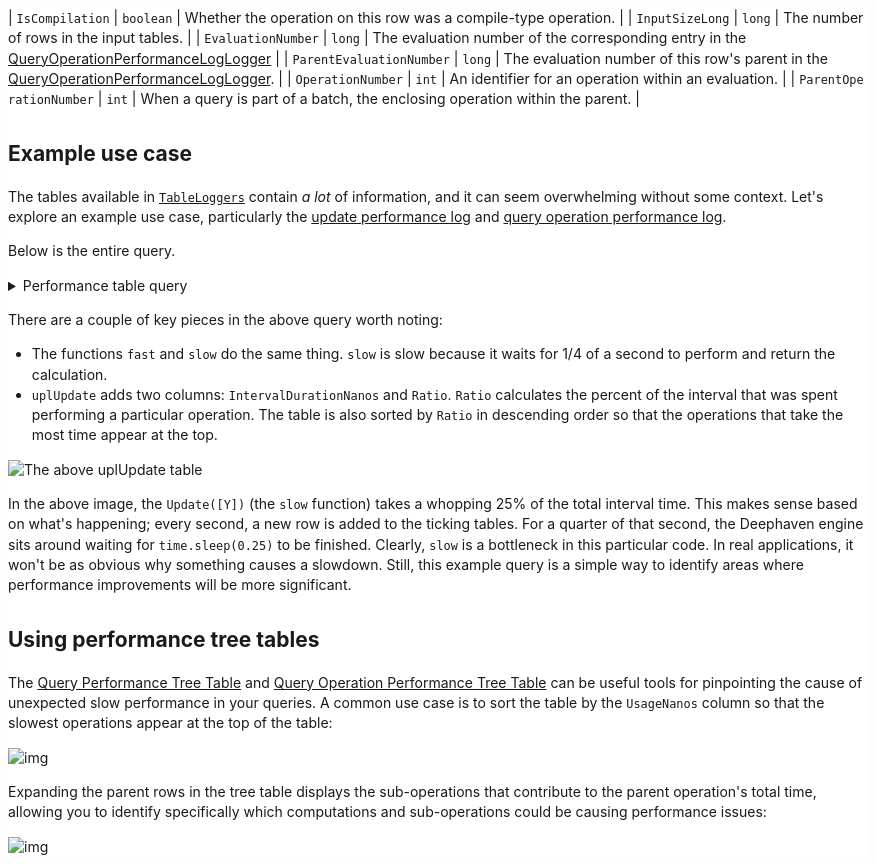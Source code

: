 | `IsCompilation`          | `boolean` | Whether the operation on this row was a compile-type operation.                                                                                                                     |
| `InputSizeLong`          | `long`    | The number of rows in the input tables.                                                                                                                                             |
| `EvaluationNumber`       | `long`    | The evaluation number of the corresponding entry in the [QueryOperationPerformanceLogLogger](/core/javadoc/io/deephaven/engine/tablelogger/QueryOperationPerformanceLogLogger.html) |
| `ParentEvaluationNumber` | `long`    | The evaluation number of this row's parent in the [QueryOperationPerformanceLogLogger](/core/javadoc/io/deephaven/engine/tablelogger/QueryOperationPerformanceLogLogger.html).      |
| `OperationNumber`        | `int`     | An identifier for an operation within an evaluation.                                                                                                                                |
| `ParentOperationNumber`  | `int`     | When a query is part of a batch, the enclosing operation within the parent.                                                                                                         |

## Example use case

The tables available in [`TableLoggers`](/core/javadoc/io/deephaven/engine/table/impl/util/TableLoggers.html) contain _a lot_ of information, and it can seem overwhelming without some context. Let's explore an example use case, particularly the [update performance log](#update-performance-log) and [query operation performance log](#query-operation-performance-log).

Below is the entire query.

<details><summary>Performance table query</summary></details>

There are a couple of key pieces in the above query worth noting:

- The functions `fast` and `slow` do the same thing. `slow` is slow because it waits for 1/4 of a second to perform and return the calculation.
- `uplUpdate` adds two columns: `IntervalDurationNanos` and `Ratio`. `Ratio` calculates the percent of the interval that was spent performing a particular operation. The table is also sorted by `Ratio` in descending order so that the operations that take the most time appear at the top.

![The above `uplUpdate` table](../assets/how-to/perf-ratio.png)

In the above image, the `Update([Y])` (the `slow` function) takes a whopping 25% of the total interval time. This makes sense based on what's happening; every second, a new row is added to the ticking tables. For a quarter of that second, the Deephaven engine sits around waiting for `time.sleep(0.25)` to be finished. Clearly, `slow` is a bottleneck in this particular code. In real applications, it won't be as obvious why something causes a slowdown. Still, this example query is a simple way to identify areas where performance improvements will be more significant.

## Using performance tree tables

The [Query Performance Tree Table](#query-performance-tree-table) and [Query Operation Performance Tree Table](#query-operation-performance-tree-table) can be useful tools for pinpointing the cause of unexpected slow performance in your queries. A common use case is to sort the table by the `UsageNanos` column so that the slowest operations appear at the top of the table:

![img](../assets/how-to/qoptt-sorted.png)

Expanding the parent rows in the tree table displays the sub-operations that contribute to the parent operation's total time, allowing you to identify specifically which computations and sub-operations could be causing performance issues:

![img](../assets/how-to/qoptt-expanded.png)
